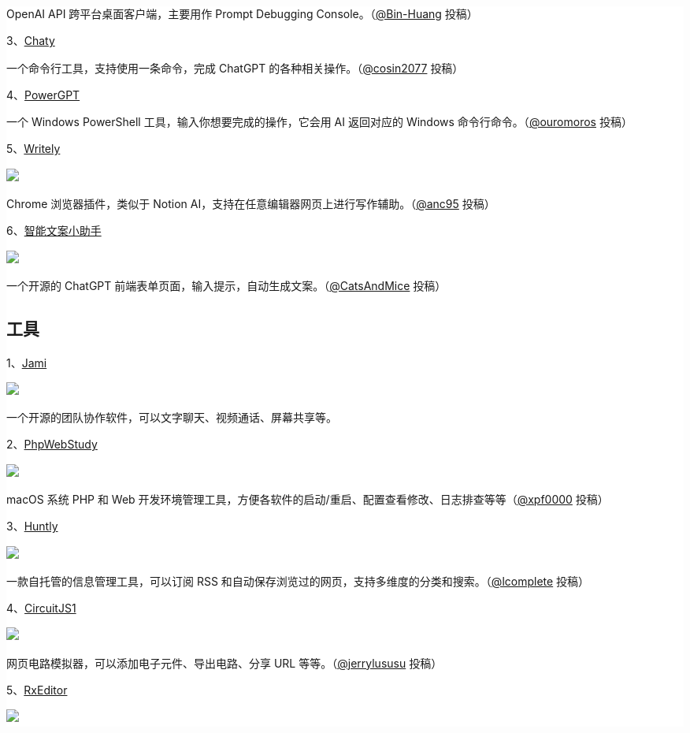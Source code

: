 OpenAI API 跨平台桌面客户端，主要用作 Prompt Debugging Console。（[@Bin-Huang](https://github.com/ruanyf/weekly/issues/2978) 投稿）

3、[Chaty](https://github.com/cosin2077/chaty)

一个命令行工具，支持使用一条命令，完成 ChatGPT 的各种相关操作。（[@cosin2077](https://github.com/ruanyf/weekly/issues/2979) 投稿）

4、[PowerGPT](https://github.com/ouromoros/PowerGPT)

一个 Windows PowerShell 工具，输入你想要完成的操作，它会用 AI 返回对应的 Windows 命令行命令。（[@ouromoros](https://github.com/ruanyf/weekly/issues/2980) 投稿）

5、[Writely](https://github.com/anc95/writely)

![](https://cdn.beekka.com/blogimg/asset/202303/bg2023031410.webp)

Chrome 浏览器插件，类似于 Notion AI，支持在任意编辑器网页上进行写作辅助。（[@anc95](https://github.com/ruanyf/weekly/issues/2981) 投稿）

6、[智能文案小助手](https://github.com/CatsAndMice/lanlan)

![](https://cdn.beekka.com/blogimg/asset/202303/bg2023031412.webp)

一个开源的 ChatGPT 前端表单页面，输入提示，自动生成文案。（[@CatsAndMice](https://github.com/ruanyf/weekly/issues/2984) 投稿）

## 工具

1、[Jami](https://jami.net/)

![](https://cdn.beekka.com/blogimg/asset/202212/bg2022122201.webp)

一个开源的团队协作软件，可以文字聊天、视频通话、屏幕共享等。

2、[PhpWebStudy](https://www.macphpstudy.com/)

![](https://cdn.beekka.com/blogimg/asset/202303/bg2023031401.webp)

macOS 系统 PHP 和 Web 开发环境管理工具，方便各软件的启动/重启、配置查看修改、日志排查等等（[@xpf0000](https://github.com/ruanyf/weekly/issues/2973) 投稿）

3、[Huntly](https://github.com/lcomplete/huntly)

![](https://cdn.beekka.com/blogimg/asset/202303/bg2023031405.webp)

一款自托管的信息管理工具，可以订阅 RSS 和自动保存浏览过的网页，支持多维度的分类和搜索。（[@lcomplete](https://github.com/ruanyf/weekly/issues/2977) 投稿）

4、[CircuitJS1](https://github.com/pfalstad/circuitjs1)

![](https://cdn.beekka.com/blogimg/asset/202303/bg2023031403.webp)

网页电路模拟器，可以添加电子元件、导出电路、分享 URL 等等。（[@jerrylususu](https://github.com/ruanyf/weekly/issues/2975) 投稿）

5、[RxEditor](https://github.com/rxdrag/rxeditor)

![](https://cdn.beekka.com/blogimg/asset/202303/bg2023031404.webp)

